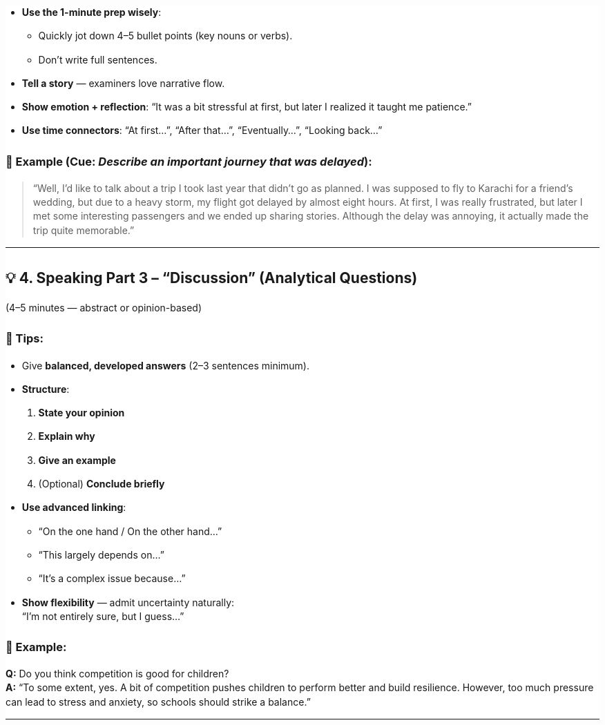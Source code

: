 - **Use the 1-minute prep wisely**:
    
    - Quickly jot down 4–5 bullet points (key nouns or verbs).
        
    - Don’t write full sentences.
        
- **Tell a story** — examiners love narrative flow.
    
- **Show emotion + reflection**: “It was a bit stressful at first, but later I realized it taught me patience.”
    
- **Use time connectors**: “At first…”, “After that…”, “Eventually…”, “Looking back…”
    

### 💬 Example (Cue: _Describe an important journey that was delayed_):

> “Well, I’d like to talk about a trip I took last year that didn’t go as planned. I was supposed to fly to Karachi for a friend’s wedding, but due to a heavy storm, my flight got delayed by almost eight hours. At first, I was really frustrated, but later I met some interesting passengers and we ended up sharing stories. Although the delay was annoying, it actually made the trip quite memorable.”

---

## 💡 **4. Speaking Part 3 – “Discussion” (Analytical Questions)**

(4–5 minutes — abstract or opinion-based)

### 🔑 Tips:

- Give **balanced, developed answers** (2–3 sentences minimum).
    
- **Structure**:
    
    1. **State your opinion**
        
    2. **Explain why**
        
    3. **Give an example**
        
    4. (Optional) **Conclude briefly**
        
- **Use advanced linking**:
    
    - “On the one hand / On the other hand…”
        
    - “This largely depends on…”
        
    - “It’s a complex issue because…”
        
- **Show flexibility** — admit uncertainty naturally:  
    “I’m not entirely sure, but I guess…”
    

### 💬 Example:

**Q:** Do you think competition is good for children?  
**A:** “To some extent, yes. A bit of competition pushes children to perform better and build resilience. However, too much pressure can lead to stress and anxiety, so schools should strike a balance.”

---